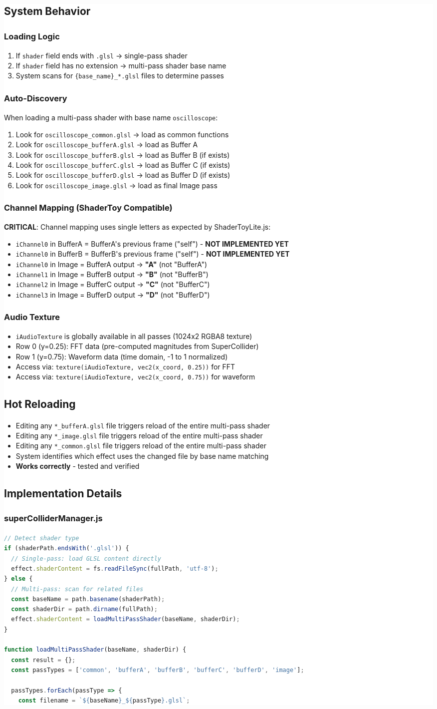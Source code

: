 ## System Behavior

### Loading Logic
1. If `shader` field ends with `.glsl` → single-pass shader
2. If `shader` field has no extension → multi-pass shader base name
3. System scans for `{base_name}_*.glsl` files to determine passes

### Auto-Discovery
When loading a multi-pass shader with base name `oscilloscope`:
1. Look for `oscilloscope_common.glsl` → load as common functions
2. Look for `oscilloscope_bufferA.glsl` → load as Buffer A
3. Look for `oscilloscope_bufferB.glsl` → load as Buffer B (if exists)
4. Look for `oscilloscope_bufferC.glsl` → load as Buffer C (if exists)
5. Look for `oscilloscope_bufferD.glsl` → load as Buffer D (if exists)
6. Look for `oscilloscope_image.glsl` → load as final Image pass

### Channel Mapping (ShaderToy Compatible)
**CRITICAL**: Channel mapping uses single letters as expected by ShaderToyLite.js:

- `iChannel0` in BufferA = BufferA's previous frame ("self") - **NOT IMPLEMENTED YET**
- `iChannel0` in BufferB = BufferB's previous frame ("self") - **NOT IMPLEMENTED YET**
- `iChannel0` in Image = BufferA output → **"A"** (not "BufferA")
- `iChannel1` in Image = BufferB output → **"B"** (not "BufferB")
- `iChannel2` in Image = BufferC output → **"C"** (not "BufferC")
- `iChannel3` in Image = BufferD output → **"D"** (not "BufferD")

### Audio Texture
- `iAudioTexture` is globally available in all passes (1024x2 RGBA8 texture)
- Row 0 (y=0.25): FFT data (pre-computed magnitudes from SuperCollider)
- Row 1 (y=0.75): Waveform data (time domain, -1 to 1 normalized)
- Access via: `texture(iAudioTexture, vec2(x_coord, 0.25))` for FFT
- Access via: `texture(iAudioTexture, vec2(x_coord, 0.75))` for waveform

## Hot Reloading
- Editing any `*_bufferA.glsl` file triggers reload of the entire multi-pass shader
- Editing any `*_image.glsl` file triggers reload of the entire multi-pass shader  
- Editing any `*_common.glsl` file triggers reload of the entire multi-pass shader
- System identifies which effect uses the changed file by base name matching
- **Works correctly** - tested and verified

## Implementation Details

### superColliderManager.js
```javascript
// Detect shader type
if (shaderPath.endsWith('.glsl')) {
  // Single-pass: load GLSL content directly
  effect.shaderContent = fs.readFileSync(fullPath, 'utf-8');
} else {
  // Multi-pass: scan for related files
  const baseName = path.basename(shaderPath);
  const shaderDir = path.dirname(fullPath);
  effect.shaderContent = loadMultiPassShader(baseName, shaderDir);
}

function loadMultiPassShader(baseName, shaderDir) {
  const result = {};
  const passTypes = ['common', 'bufferA', 'bufferB', 'bufferC', 'bufferD', 'image'];
  
  passTypes.forEach(passType => {
    const filename = `${baseName}_${passType}.glsl`;
```